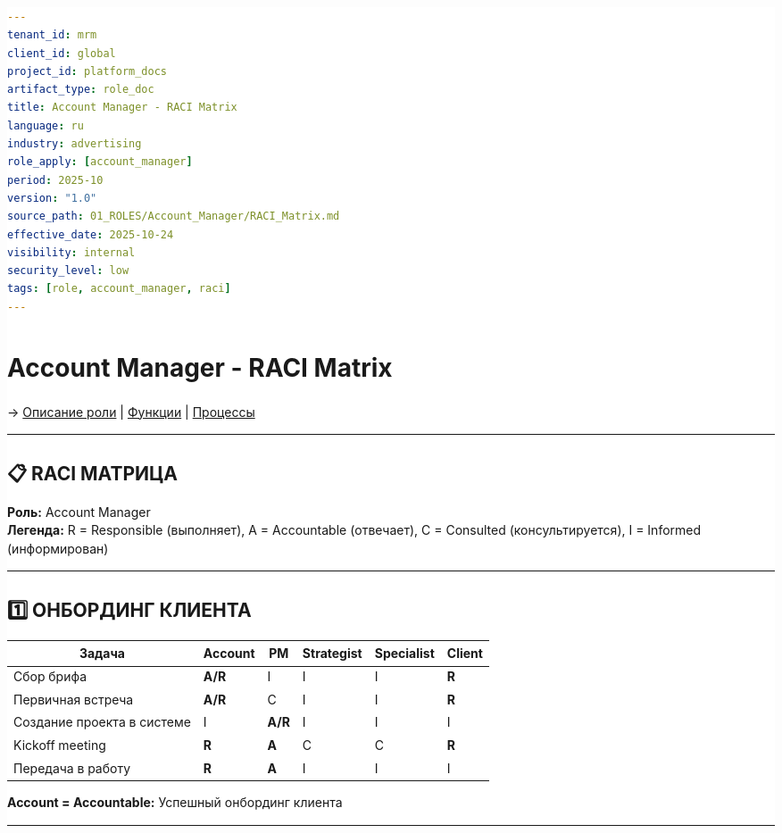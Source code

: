 ```yaml
---
tenant_id: mrm
client_id: global
project_id: platform_docs
artifact_type: role_doc
title: Account Manager - RACI Matrix
language: ru
industry: advertising
role_apply: [account_manager]
period: 2025-10
version: "1.0"
source_path: 01_ROLES/Account_Manager/RACI_Matrix.md
effective_date: 2025-10-24
visibility: internal
security_level: low
tags: [role, account_manager, raci]
---
```


# Account Manager - RACI Matrix

→ [Описание роли](./Role_Description.md) | [Функции](./Functions.md) | [Процессы](../../05_PROCESSES/)

---

## 📋 RACI МАТРИЦА

**Роль:** Account Manager  
**Легенда:** R = Responsible (выполняет), A = Accountable (отвечает), C = Consulted (консультируется), I = Informed (информирован)

---

## 1️⃣ ОНБОРДИНГ КЛИЕНТА

| Задача | Account | PM | Strategist | Specialist | Client |
|--------|---------|----|-----------|-----------| -------|
| Сбор брифа | **A/R** | I | I | I | **R** |
| Первичная встреча | **A/R** | C | I | I | **R** |
| Создание проекта в системе | I | **A/R** | I | I | I |
| Kickoff meeting | **R** | **A** | C | C | **R** |
| Передача в работу | **R** | **A** | I | I | I |

**Account = Accountable:** Успешный онбординг клиента

---
